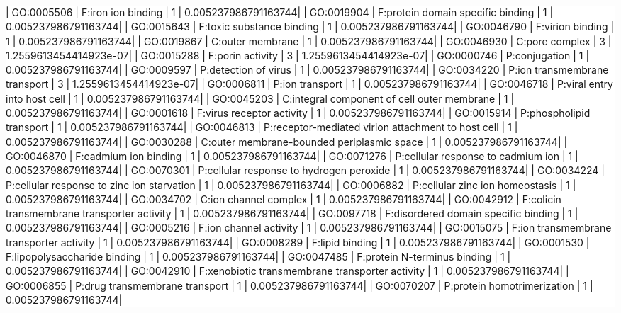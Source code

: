  | GO:0005506 | F:iron ion binding | 1 | 0.005237986791163744|
 | GO:0019904 | F:protein domain specific binding | 1 | 0.005237986791163744|
 | GO:0015643 | F:toxic substance binding | 1 | 0.005237986791163744|
 | GO:0046790 | F:virion binding | 1 | 0.005237986791163744|
 | GO:0019867 | C:outer membrane | 1 | 0.005237986791163744|
 | GO:0046930 | C:pore complex | 3 | 1.2559613454414923e-07|
 | GO:0015288 | F:porin activity | 3 | 1.2559613454414923e-07|
 | GO:0000746 | P:conjugation | 1 | 0.005237986791163744|
 | GO:0009597 | P:detection of virus | 1 | 0.005237986791163744|
 | GO:0034220 | P:ion transmembrane transport | 3 | 1.2559613454414923e-07|
 | GO:0006811 | P:ion transport | 1 | 0.005237986791163744|
 | GO:0046718 | P:viral entry into host cell | 1 | 0.005237986791163744|
 | GO:0045203 | C:integral component of cell outer membrane | 1 | 0.005237986791163744|
 | GO:0001618 | F:virus receptor activity | 1 | 0.005237986791163744|
 | GO:0015914 | P:phospholipid transport | 1 | 0.005237986791163744|
 | GO:0046813 | P:receptor-mediated virion attachment to host cell | 1 | 0.005237986791163744|
 | GO:0030288 | C:outer membrane-bounded periplasmic space | 1 | 0.005237986791163744|
 | GO:0046870 | F:cadmium ion binding | 1 | 0.005237986791163744|
 | GO:0071276 | P:cellular response to cadmium ion | 1 | 0.005237986791163744|
 | GO:0070301 | P:cellular response to hydrogen peroxide | 1 | 0.005237986791163744|
 | GO:0034224 | P:cellular response to zinc ion starvation | 1 | 0.005237986791163744|
 | GO:0006882 | P:cellular zinc ion homeostasis | 1 | 0.005237986791163744|
 | GO:0034702 | C:ion channel complex | 1 | 0.005237986791163744|
 | GO:0042912 | F:colicin transmembrane transporter activity | 1 | 0.005237986791163744|
 | GO:0097718 | F:disordered domain specific binding | 1 | 0.005237986791163744|
 | GO:0005216 | F:ion channel activity | 1 | 0.005237986791163744|
 | GO:0015075 | F:ion transmembrane transporter activity | 1 | 0.005237986791163744|
 | GO:0008289 | F:lipid binding | 1 | 0.005237986791163744|
 | GO:0001530 | F:lipopolysaccharide binding | 1 | 0.005237986791163744|
 | GO:0047485 | F:protein N-terminus binding | 1 | 0.005237986791163744|
 | GO:0042910 | F:xenobiotic transmembrane transporter activity | 1 | 0.005237986791163744|
 | GO:0006855 | P:drug transmembrane transport | 1 | 0.005237986791163744|
 | GO:0070207 | P:protein homotrimerization | 1 | 0.005237986791163744|
